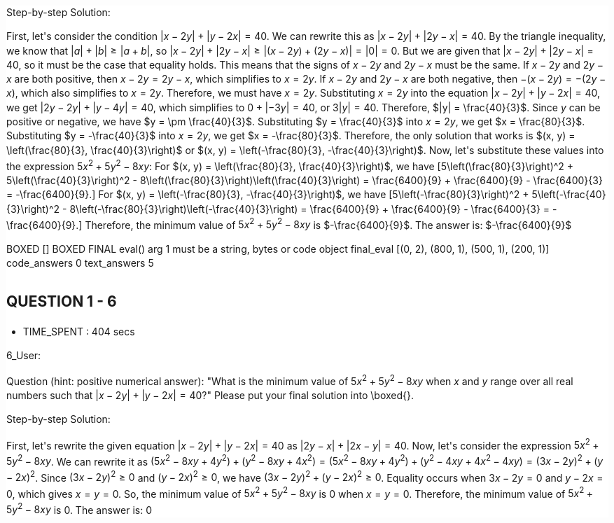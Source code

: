 Step-by-step Solution:


First, let's consider the condition $|x-2y| + |y-2x| = 40$.
We can rewrite this as $|x-2y| + |2y-x| = 40$.
By the triangle inequality, we know that $|a| + |b| \geq |a+b|$, so
$|x-2y| + |2y-x| \geq |(x-2y) + (2y-x)| = |0| = 0$.
But we are given that $|x-2y| + |2y-x| = 40$, so it must be the case that equality holds.
This means that the signs of $x-2y$ and $2y-x$ must be the same.
If $x-2y$ and $2y-x$ are both positive, then $x-2y = 2y-x$, which simplifies to $x=2y$.
If $x-2y$ and $2y-x$ are both negative, then $-(x-2y) = -(2y-x)$, which also simplifies to $x=2y$.
Therefore, we must have $x=2y$.
Substituting $x=2y$ into the equation $|x-2y| + |y-2x| = 40$, we get
$|2y-2y| + |y-4y| = 40$, which simplifies to $0 + |-3y| = 40$, or $3|y| = 40$.
Therefore, $|y| = \frac{40}{3}$.
Since $y$ can be positive or negative, we have $y = \pm \frac{40}{3}$.
Substituting $y = \frac{40}{3}$ into $x=2y$, we get $x = \frac{80}{3}$.
Substituting $y = -\frac{40}{3}$ into $x=2y$, we get $x = -\frac{80}{3}$.
Therefore, the only solution that works is $(x, y) = \left(\frac{80}{3}, \frac{40}{3}\right)$ or $(x, y) = \left(-\frac{80}{3}, -\frac{40}{3}\right)$.
Now, let's substitute these values into the expression $5x^2+5y^2-8xy$:
For $(x, y) = \left(\frac{80}{3}, \frac{40}{3}\right)$, we have
\[5\left(\frac{80}{3}\right)^2 + 5\left(\frac{40}{3}\right)^2 - 8\left(\frac{80}{3}\right)\left(\frac{40}{3}\right) = \frac{6400}{9} + \frac{6400}{9} - \frac{6400}{3} = -\frac{6400}{9}.\]
For $(x, y) = \left(-\frac{80}{3}, -\frac{40}{3}\right)$, we have
\[5\left(-\frac{80}{3}\right)^2 + 5\left(-\frac{40}{3}\right)^2 - 8\left(-\frac{80}{3}\right)\left(-\frac{40}{3}\right) = \frac{6400}{9} + \frac{6400}{9} - \frac{6400}{3} = -\frac{6400}{9}.\]
Therefore, the minimum value of $5x^2+5y^2-8xy$ is $-\frac{6400}{9}$. The answer is: $-\frac{6400}{9}$

BOXED []
BOXED FINAL 
eval() arg 1 must be a string, bytes or code object final_eval
[(0, 2), (800, 1), (500, 1), (200, 1)]
code_answers 0 text_answers 5



## QUESTION 1 - 6 
- TIME_SPENT : 404 secs

6_User:

Question (hint: positive numerical answer):
"What is the minimum value of $5x^2+5y^2-8xy$ when $x$ and $y$ range over all real numbers such that $|x-2y| + |y-2x| = 40$?"
Please put your final solution into \boxed{}.

Step-by-step Solution:


First, let's rewrite the given equation $|x-2y| + |y-2x| = 40$ as $|2y-x| + |2x-y| = 40$.
Now, let's consider the expression $5x^2+5y^2-8xy$. We can rewrite it as $(5x^2-8xy+4y^2) + (y^2-8xy+4x^2) = (5x^2-8xy+4y^2) + (y^2-4xy+4x^2-4xy) = (3x-2y)^2 + (y-2x)^2$.
Since $(3x-2y)^2 \ge 0$ and $(y-2x)^2 \ge 0$, we have $(3x-2y)^2 + (y-2x)^2 \ge 0$.
Equality occurs when $3x-2y=0$ and $y-2x=0$, which gives $x=y=0$.
So, the minimum value of $5x^2+5y^2-8xy$ is 0 when $x=y=0$.
Therefore, the minimum value of $5x^2+5y^2-8xy$ is 0. The answer is: $0$
